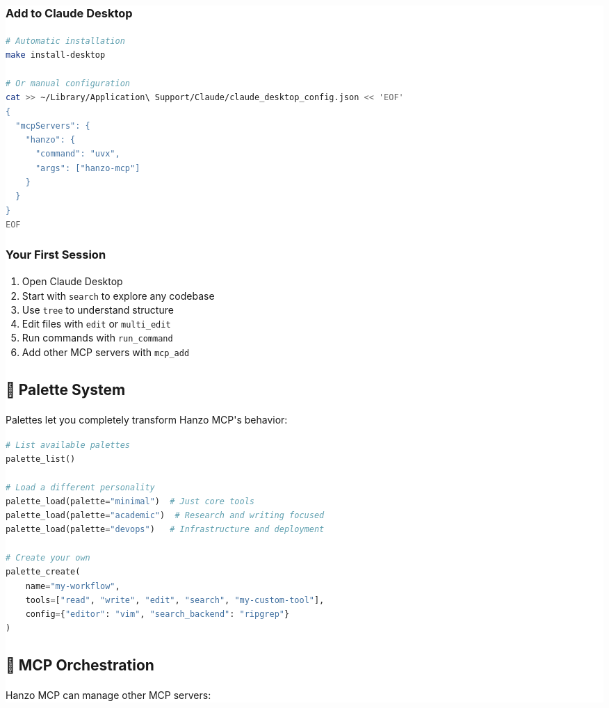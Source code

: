 ### Add to Claude Desktop

```bash
# Automatic installation
make install-desktop

# Or manual configuration
cat >> ~/Library/Application\ Support/Claude/claude_desktop_config.json << 'EOF'
{
  "mcpServers": {
    "hanzo": {
      "command": "uvx",
      "args": ["hanzo-mcp"]
    }
  }
}
EOF
```

### Your First Session

1. Open Claude Desktop
2. Start with `search` to explore any codebase
3. Use `tree` to understand structure  
4. Edit files with `edit` or `multi_edit`
5. Run commands with `run_command`
6. Add other MCP servers with `mcp_add`

## 🎨 Palette System

Palettes let you completely transform Hanzo MCP's behavior:

```python
# List available palettes
palette_list()

# Load a different personality
palette_load(palette="minimal")  # Just core tools
palette_load(palette="academic")  # Research and writing focused
palette_load(palette="devops")   # Infrastructure and deployment

# Create your own
palette_create(
    name="my-workflow",
    tools=["read", "write", "edit", "search", "my-custom-tool"],
    config={"editor": "vim", "search_backend": "ripgrep"}
)
```

## 🔌 MCP Orchestration

Hanzo MCP can manage other MCP servers:
